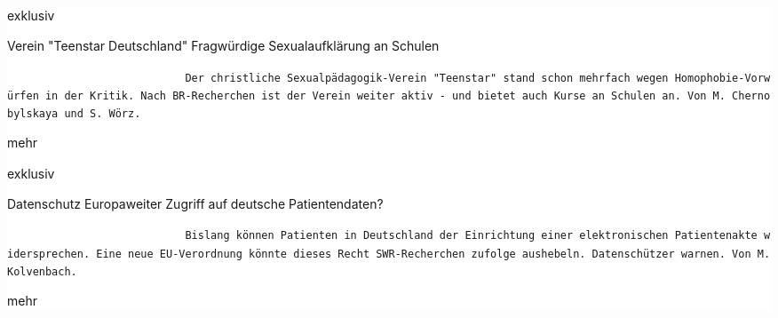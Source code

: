 











exklusiv



Verein "Teenstar Deutschland"
Fragwürdige Sexualaufklärung an Schulen


                                Der christliche Sexualpädagogik-Verein "Teenstar" stand schon mehrfach wegen Homophobie-Vorwürfen in der Kritik. Nach BR-Recherchen ist der Verein weiter aktiv - und bietet auch Kurse an Schulen an. Von M. Chernobylskaya und S. Wörz.
mehr


































exklusiv



Datenschutz
Europaweiter Zugriff auf deutsche Patientendaten? 


                                Bislang können Patienten in Deutschland der Einrichtung einer elektronischen Patientenakte widersprechen. Eine neue EU-Verordnung könnte dieses Recht SWR-Recherchen zufolge aushebeln. Datenschützer warnen. Von M. Kolvenbach.
mehr










